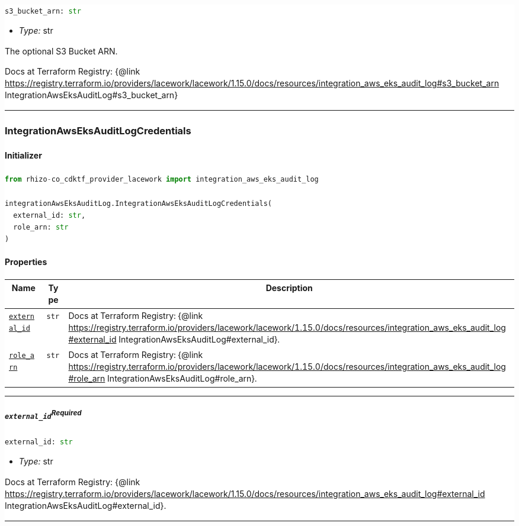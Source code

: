 ```python
s3_bucket_arn: str
```

- *Type:* str

The optional S3 Bucket ARN.

Docs at Terraform Registry: {@link https://registry.terraform.io/providers/lacework/lacework/1.15.0/docs/resources/integration_aws_eks_audit_log#s3_bucket_arn IntegrationAwsEksAuditLog#s3_bucket_arn}

---

### IntegrationAwsEksAuditLogCredentials <a name="IntegrationAwsEksAuditLogCredentials" id="rhizo-co-terraform-provider-lacework.integrationAwsEksAuditLog.IntegrationAwsEksAuditLogCredentials"></a>

#### Initializer <a name="Initializer" id="rhizo-co-terraform-provider-lacework.integrationAwsEksAuditLog.IntegrationAwsEksAuditLogCredentials.Initializer"></a>

```python
from rhizo-co_cdktf_provider_lacework import integration_aws_eks_audit_log

integrationAwsEksAuditLog.IntegrationAwsEksAuditLogCredentials(
  external_id: str,
  role_arn: str
)
```

#### Properties <a name="Properties" id="Properties"></a>

| **Name** | **Type** | **Description** |
| --- | --- | --- |
| <code><a href="#rhizo-co-terraform-provider-lacework.integrationAwsEksAuditLog.IntegrationAwsEksAuditLogCredentials.property.externalId">external_id</a></code> | <code>str</code> | Docs at Terraform Registry: {@link https://registry.terraform.io/providers/lacework/lacework/1.15.0/docs/resources/integration_aws_eks_audit_log#external_id IntegrationAwsEksAuditLog#external_id}. |
| <code><a href="#rhizo-co-terraform-provider-lacework.integrationAwsEksAuditLog.IntegrationAwsEksAuditLogCredentials.property.roleArn">role_arn</a></code> | <code>str</code> | Docs at Terraform Registry: {@link https://registry.terraform.io/providers/lacework/lacework/1.15.0/docs/resources/integration_aws_eks_audit_log#role_arn IntegrationAwsEksAuditLog#role_arn}. |

---

##### `external_id`<sup>Required</sup> <a name="external_id" id="rhizo-co-terraform-provider-lacework.integrationAwsEksAuditLog.IntegrationAwsEksAuditLogCredentials.property.externalId"></a>

```python
external_id: str
```

- *Type:* str

Docs at Terraform Registry: {@link https://registry.terraform.io/providers/lacework/lacework/1.15.0/docs/resources/integration_aws_eks_audit_log#external_id IntegrationAwsEksAuditLog#external_id}.

---
